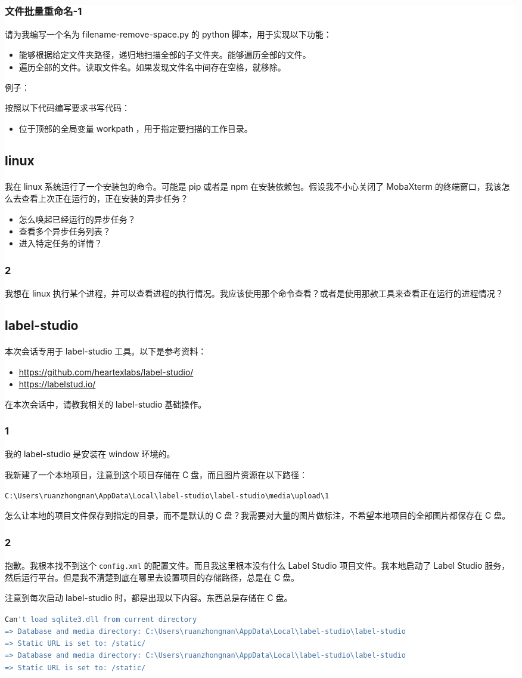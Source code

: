 

### 文件批量重命名-1

请为我编写一个名为 filename-remove-space.py 的 python 脚本，用于实现以下功能：

- 能够根据给定文件夹路径，递归地扫描全部的子文件夹。能够遍历全部的文件。
- 遍历全部的文件。读取文件名。如果发现文件名中间存在空格，就移除。

例子：

按照以下代码编写要求书写代码：

- 位于顶部的全局变量 workpath ，用于指定要扫描的工作目录。

## linux

我在 linux 系统运行了一个安装包的命令。可能是 pip 或者是 npm 在安装依赖包。假设我不小心关闭了 MobaXterm 的终端窗口，我该怎么去查看上次正在运行的，正在安装的异步任务？

- 怎么唤起已经运行的异步任务？
- 查看多个异步任务列表？
- 进入特定任务的详情？

### 2

我想在 linux 执行某个进程，并可以查看进程的执行情况。我应该使用那个命令查看？或者是使用那款工具来查看正在运行的进程情况？

## label-studio

本次会话专用于 label-studio 工具。以下是参考资料：

- https://github.com/heartexlabs/label-studio/
- https://labelstud.io/

在本次会话中，请教我相关的 label-studio 基础操作。

### 1

我的 label-studio 是安装在 window 环境的。

我新建了一个本地项目，注意到这个项目存储在 C 盘，而且图片资源在以下路径：

```bash
C:\Users\ruanzhongnan\AppData\Local\label-studio\label-studio\media\upload\1
```

怎么让本地的项目文件保存到指定的目录，而不是默认的 C 盘？我需要对大量的图片做标注，不希望本地项目的全部图片都保存在 C 盘。

### 2

抱歉。我根本找不到这个 `config.xml` 的配置文件。而且我这里根本没有什么 Label Studio 项目文件。我本地启动了 Label Studio 服务，然后运行平台。但是我不清楚到底在哪里去设置项目的存储路径，总是在 C 盘。

注意到每次启动 label-studio 时，都是出现以下内容。东西总是存储在 C 盘。

```bash
Can't load sqlite3.dll from current directory
=> Database and media directory: C:\Users\ruanzhongnan\AppData\Local\label-studio\label-studio
=> Static URL is set to: /static/
=> Database and media directory: C:\Users\ruanzhongnan\AppData\Local\label-studio\label-studio
=> Static URL is set to: /static/
```
